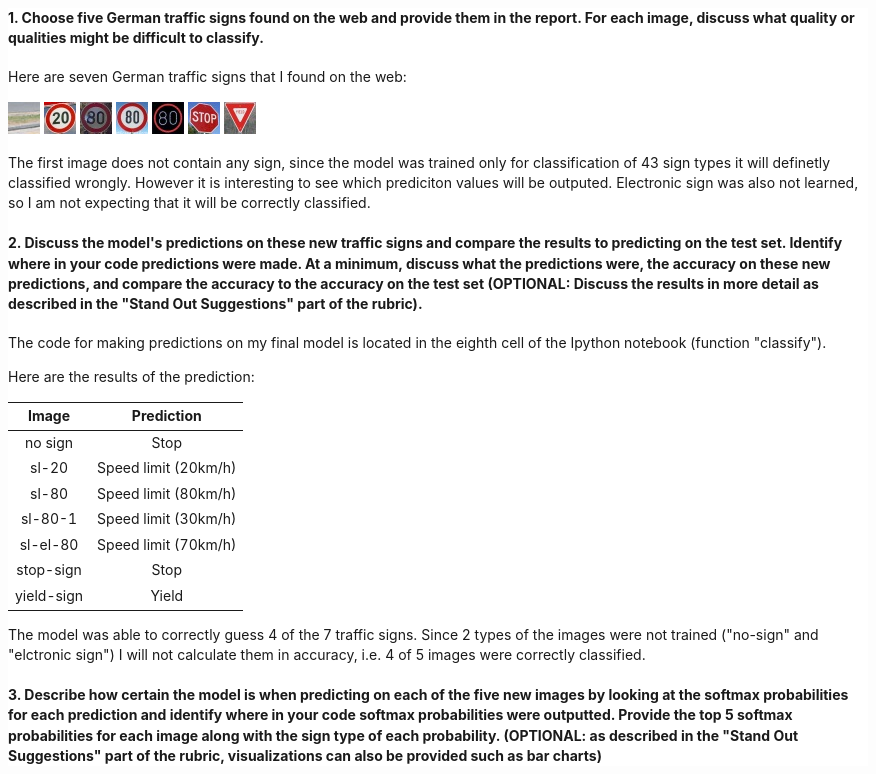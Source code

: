 #### 1. Choose five German traffic signs found on the web and provide them in the report. For each image, discuss what quality or qualities might be difficult to classify.

Here are seven German traffic signs that I found on the web:

![alt text][image5] ![alt text][image6] ![alt text][image7] 
![alt text][image8] ![alt text][image9] ![alt text][image10]
![alt text][image11]

The first image does not contain any sign, since the model was trained only for classification of 43 sign types it will definetly classified wrongly. However it is interesting to see which prediciton values will be outputed. Electronic sign was also not learned, so I am not expecting that it will be correctly classified.

#### 2. Discuss the model's predictions on these new traffic signs and compare the results to predicting on the test set. Identify where in your code predictions were made. At a minimum, discuss what the predictions were, the accuracy on these new predictions, and compare the accuracy to the accuracy on the test set (OPTIONAL: Discuss the results in more detail as described in the "Stand Out Suggestions" part of the rubric).

The code for making predictions on my final model is located in the eighth cell of the Ipython notebook (function "classify").

Here are the results of the prediction:

| Image			        |     Prediction	        					| 
|:---------------------:|:---------------------------------------------:|
| no sign      			| Stop   										| 
| sl-20      			| Speed limit (20km/h)   						| 
| sl-80     			| Speed limit (80km/h) 							|
| sl-80-1				| Speed limit (30km/h)							|
| sl-el-80      		| Speed limit (70km/h)   						|
| stop-sign	      		| Stop					 						|
| yield-sign			| Yield      									|


The model was able to correctly guess 4 of the 7 traffic signs. Since 2 types of the images were not trained ("no-sign" and "elctronic sign") I will not calculate them in accuracy, i.e. 4 of 5 images were correctly classified.

#### 3. Describe how certain the model is when predicting on each of the five new images by looking at the softmax probabilities for each prediction and identify where in your code softmax probabilities were outputted. Provide the top 5 softmax probabilities for each image along with the sign type of each probability. (OPTIONAL: as described in the "Stand Out Suggestions" part of the rubric, visualizations can also be provided such as bar charts)


[//]: # (Image References)
[image1]: ./examples/dataset/sl_80_17680.jpg "Speed Limit 80"
[image2]: ./examples/dataset/sl_30_3897.jpg "Speed Limit 30"
[image3]: ./examples/dataset/truck_prohibited_54809.jpg "Vehicles over 3.5 metric tons prohibited"
[image4]: ./examples/dataset/d_curve_left_65856.jpg "Dangerous curve to the left"
[image5]: ./new_images/test/no-sign-3.jpg
[image6]: ./new_images/test/sl-20.jpg 
[image7]: ./new_images/test/sl-80.jpg
[image8]: ./new_images/test/sl-80-1.jpg
[image9]: ./new_images/test/sl-el-80.jpg
[image10]: ./new_images/test/stop-sign.jpg
[image11]: ./new_images/test/yield-sign.jpg